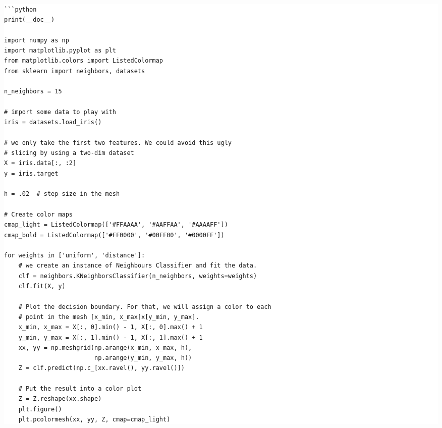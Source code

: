     ```python
    print(__doc__)

    import numpy as np
    import matplotlib.pyplot as plt
    from matplotlib.colors import ListedColormap
    from sklearn import neighbors, datasets

    n_neighbors = 15

    # import some data to play with
    iris = datasets.load_iris()

    # we only take the first two features. We could avoid this ugly
    # slicing by using a two-dim dataset
    X = iris.data[:, :2]
    y = iris.target

    h = .02  # step size in the mesh

    # Create color maps
    cmap_light = ListedColormap(['#FFAAAA', '#AAFFAA', '#AAAAFF'])
    cmap_bold = ListedColormap(['#FF0000', '#00FF00', '#0000FF'])

    for weights in ['uniform', 'distance']:
        # we create an instance of Neighbours Classifier and fit the data.
        clf = neighbors.KNeighborsClassifier(n_neighbors, weights=weights)
        clf.fit(X, y)

        # Plot the decision boundary. For that, we will assign a color to each
        # point in the mesh [x_min, x_max]x[y_min, y_max].
        x_min, x_max = X[:, 0].min() - 1, X[:, 0].max() + 1
        y_min, y_max = X[:, 1].min() - 1, X[:, 1].max() + 1
        xx, yy = np.meshgrid(np.arange(x_min, x_max, h),
                             np.arange(y_min, y_max, h))
        Z = clf.predict(np.c_[xx.ravel(), yy.ravel()])

        # Put the result into a color plot
        Z = Z.reshape(xx.shape)
        plt.figure()
        plt.pcolormesh(xx, yy, Z, cmap=cmap_light)
